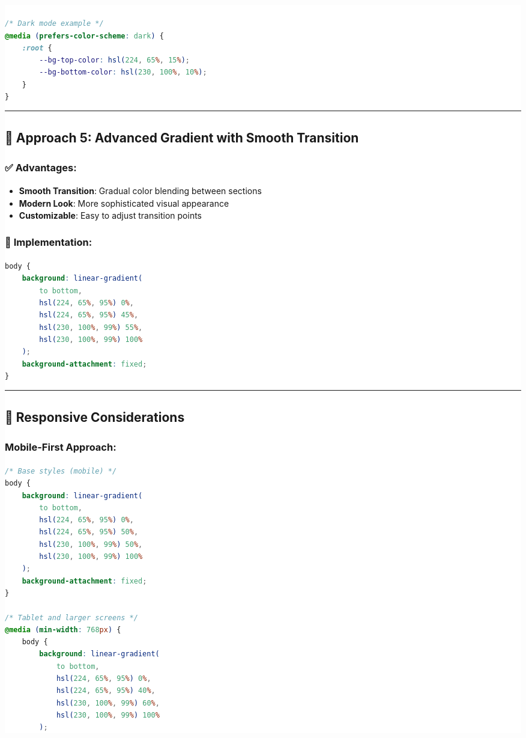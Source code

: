 ```css

/* Dark mode example */
@media (prefers-color-scheme: dark) {
    :root {
        --bg-top-color: hsl(224, 65%, 15%);
        --bg-bottom-color: hsl(230, 100%, 10%);
    }
}
```

---

## 🚀 **Approach 5: Advanced Gradient with Smooth Transition**

### ✅ **Advantages:**
- **Smooth Transition**: Gradual color blending between sections
- **Modern Look**: More sophisticated visual appearance
- **Customizable**: Easy to adjust transition points

### 📝 **Implementation:**
```css
body {
    background: linear-gradient(
        to bottom,
        hsl(224, 65%, 95%) 0%,
        hsl(224, 65%, 95%) 45%,
        hsl(230, 100%, 99%) 55%,
        hsl(230, 100%, 99%) 100%
    );
    background-attachment: fixed;
}
```

---

## 📱 **Responsive Considerations**

### **Mobile-First Approach:**
```css
/* Base styles (mobile) */
body {
    background: linear-gradient(
        to bottom,
        hsl(224, 65%, 95%) 0%,
        hsl(224, 65%, 95%) 50%,
        hsl(230, 100%, 99%) 50%,
        hsl(230, 100%, 99%) 100%
    );
    background-attachment: fixed;
}

/* Tablet and larger screens */
@media (min-width: 768px) {
    body {
        background: linear-gradient(
            to bottom,
            hsl(224, 65%, 95%) 0%,
            hsl(224, 65%, 95%) 40%,
            hsl(230, 100%, 99%) 60%,
            hsl(230, 100%, 99%) 100%
        );
```